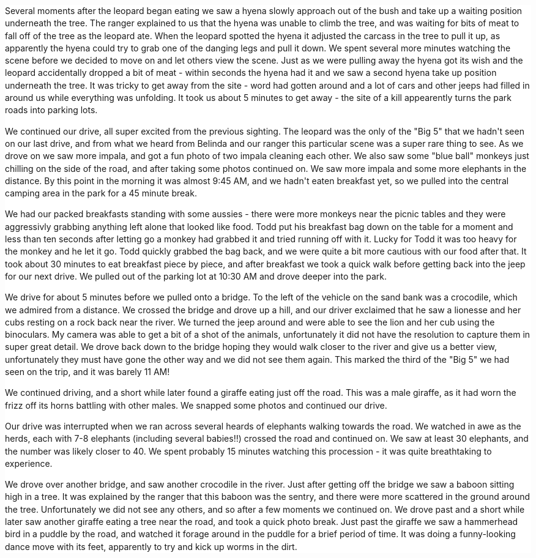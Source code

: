 Several moments after the leopard began eating we saw a hyena slowly approach out of the bush and take up a waiting position underneath the tree. The ranger explained to us that the hyena was unable to climb the tree, and was waiting for bits of meat to fall off of the tree as the leopard ate. When the leopard spotted the hyena it adjusted the carcass in the tree to pull it up, as apparently the hyena could try to grab one of the danging legs and pull it down. We spent several more minutes watching the scene before we decided to move on and let others view the scene. Just as we were pulling away the hyena got its wish and the leopard accidentally dropped a bit of meat - within seconds the hyena had it and we saw a second hyena take up position underneath the tree. It was tricky to get away from the site - word had gotten around and a lot of cars and other jeeps had filled in around us while everything was unfolding. It took us about 5 minutes to get away - the site of a kill appearently turns the park roads into parking lots.

We continued our drive, all super excited from the previous sighting. The leopard was the only of the "Big 5" that we hadn't seen on our last drive, and from what we heard from Belinda and our ranger this particular scene was a super rare thing to see. As we drove on we saw more impala, and got a fun photo of two impala cleaning each other. We also saw some "blue ball" monkeys just chilling on the side of the road, and after taking some photos continued on. We saw more impala and some more elephants in the distance. By this point in the morning it was almost 9:45 AM, and we hadn't eaten breakfast yet, so we pulled into the central camping area in the park for a 45 minute break.

We had our packed breakfasts standing with some aussies - there were more monkeys near the picnic tables and they were aggressivly grabbing anything left alone that looked like food. Todd put his breakfast bag down on the table for a moment and less than ten seconds after letting go a monkey had grabbed it and tried running off with it. Lucky for Todd it was too heavy for the monkey and he let it go. Todd quickly grabbed the bag back, and we were quite a bit more cautious with our food after that. It took about 30 minutes to eat breakfast piece by piece, and after breakfast we took a quick walk before getting back into the jeep for our next drive. We pulled out of the parking lot at 10:30 AM and drove deeper into the park.

We drive for about 5 minutes before we pulled onto a bridge. To the left of the vehicle on the sand bank was a crocodile, which we admired from a distance. We crossed the bridge and drove up a hill, and our driver exclaimed that he saw a lionesse and her cubs resting on a rock back near the river. We turned the jeep around and were able to see the lion and her cub using the binoculars. My camera was able to get a bit of a shot of the animals, unfortunately it did not have the resolution to capture them in super great detail. We drove back down to the bridge hoping they would walk closer to the river and give us a better view, unfortunately they must have gone the other way and we did not see them again. This marked the third of the "Big 5" we had seen on the trip, and it was barely 11 AM!

We continued driving, and a short while later found a giraffe eating just off the road. This was a male giraffe, as it had worn the frizz off its horns battling with other males. We snapped some photos and continued our drive.

Our drive was interrupted when we ran across several heards of elephants walking towards the road. We watched in awe as the herds, each with 7-8 elephants (including several babies!!) crossed the road and continued on. We saw at least 30 elephants, and the number was likely closer to 40. We spent probably 15 minutes watching this procession - it was quite breathtaking to experience.

We drove over another bridge, and saw another crocodile in the river. Just after getting off the bridge we saw a baboon sitting high in a tree. It was explained by the ranger that this baboon was the sentry, and there were more scattered in the ground around the tree. Unfortunately we did not see any others, and so after a few moments we continued on. We drove past and a short while later saw another giraffe eating a tree near the road, and took a quick photo break. Just past the giraffe we saw a hammerhead bird in a puddle by the road, and watched it forage around in the puddle for a brief period of time. It was doing a funny-looking dance move with its feet, apparently to try and kick up worms in the dirt.
